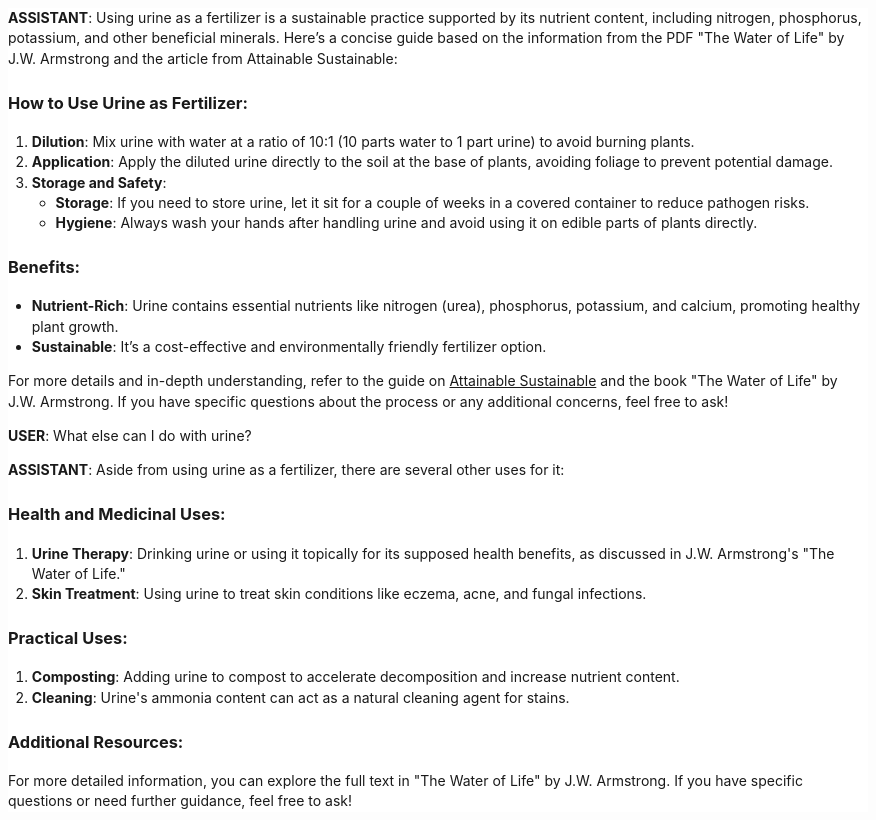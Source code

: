 **ASSISTANT**: Using urine as a fertilizer is a sustainable practice supported by its nutrient content, including nitrogen, phosphorus, potassium, and other beneficial minerals. Here’s a concise guide based on the information from the PDF "The Water of Life" by J.W. Armstrong and the article from Attainable Sustainable:

### How to Use Urine as Fertilizer:

1. **Dilution**: Mix urine with water at a ratio of 10:1 (10 parts water to 1 part urine) to avoid burning plants.
2. **Application**: Apply the diluted urine directly to the soil at the base of plants, avoiding foliage to prevent potential damage.
3. **Storage and Safety**:
   - **Storage**: If you need to store urine, let it sit for a couple of weeks in a covered container to reduce pathogen risks.
   - **Hygiene**: Always wash your hands after handling urine and avoid using it on edible parts of plants directly.

### Benefits:
- **Nutrient-Rich**: Urine contains essential nutrients like nitrogen (urea), phosphorus, potassium, and calcium, promoting healthy plant growth.
- **Sustainable**: It’s a cost-effective and environmentally friendly fertilizer option.

For more details and in-depth understanding, refer to the guide on [Attainable Sustainable](https://www.attainable-sustainable.net/urine-as-fertilizer/) and the book "The Water of Life" by J.W. Armstrong. If you have specific questions about the process or any additional concerns, feel free to ask!

**USER**: What else can I do with urine?

**ASSISTANT**: Aside from using urine as a fertilizer, there are several other uses for it:

### Health and Medicinal Uses:
1. **Urine Therapy**: Drinking urine or using it topically for its supposed health benefits, as discussed in J.W. Armstrong's "The Water of Life."
2. **Skin Treatment**: Using urine to treat skin conditions like eczema, acne, and fungal infections.

### Practical Uses:
1. **Composting**: Adding urine to compost to accelerate decomposition and increase nutrient content.
2. **Cleaning**: Urine's ammonia content can act as a natural cleaning agent for stains.

### Additional Resources:
For more detailed information, you can explore the full text in "The Water of Life" by J.W. Armstrong. If you have specific questions or need further guidance, feel free to ask!